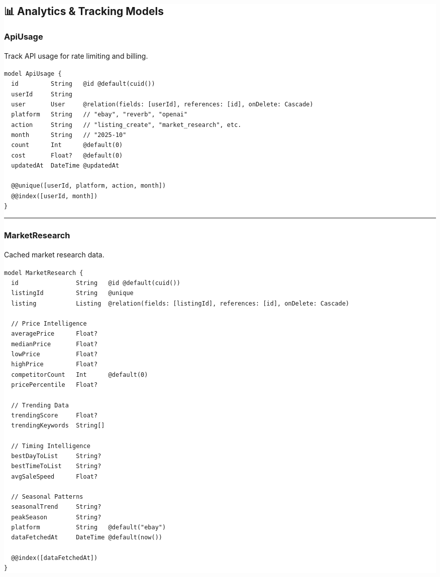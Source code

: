 
## 📊 Analytics & Tracking Models

### ApiUsage
Track API usage for rate limiting and billing.

```prisma
model ApiUsage {
  id         String   @id @default(cuid())
  userId     String
  user       User     @relation(fields: [userId], references: [id], onDelete: Cascade)
  platform   String   // "ebay", "reverb", "openai"
  action     String   // "listing_create", "market_research", etc.
  month      String   // "2025-10"
  count      Int      @default(0)
  cost       Float?   @default(0)
  updatedAt  DateTime @updatedAt
  
  @@unique([userId, platform, action, month])
  @@index([userId, month])
}
```

---

### MarketResearch
Cached market research data.

```prisma
model MarketResearch {
  id                String   @id @default(cuid())
  listingId         String   @unique
  listing           Listing  @relation(fields: [listingId], references: [id], onDelete: Cascade)
  
  // Price Intelligence
  averagePrice      Float?
  medianPrice       Float?
  lowPrice          Float?
  highPrice         Float?
  competitorCount   Int      @default(0)
  pricePercentile   Float?
  
  // Trending Data
  trendingScore     Float?
  trendingKeywords  String[]
  
  // Timing Intelligence
  bestDayToList     String?
  bestTimeToList    String?
  avgSaleSpeed      Float?
  
  // Seasonal Patterns
  seasonalTrend     String?
  peakSeason        String?
  platform          String   @default("ebay")
  dataFetchedAt     DateTime @default(now())
  
  @@index([dataFetchedAt])
}
```
